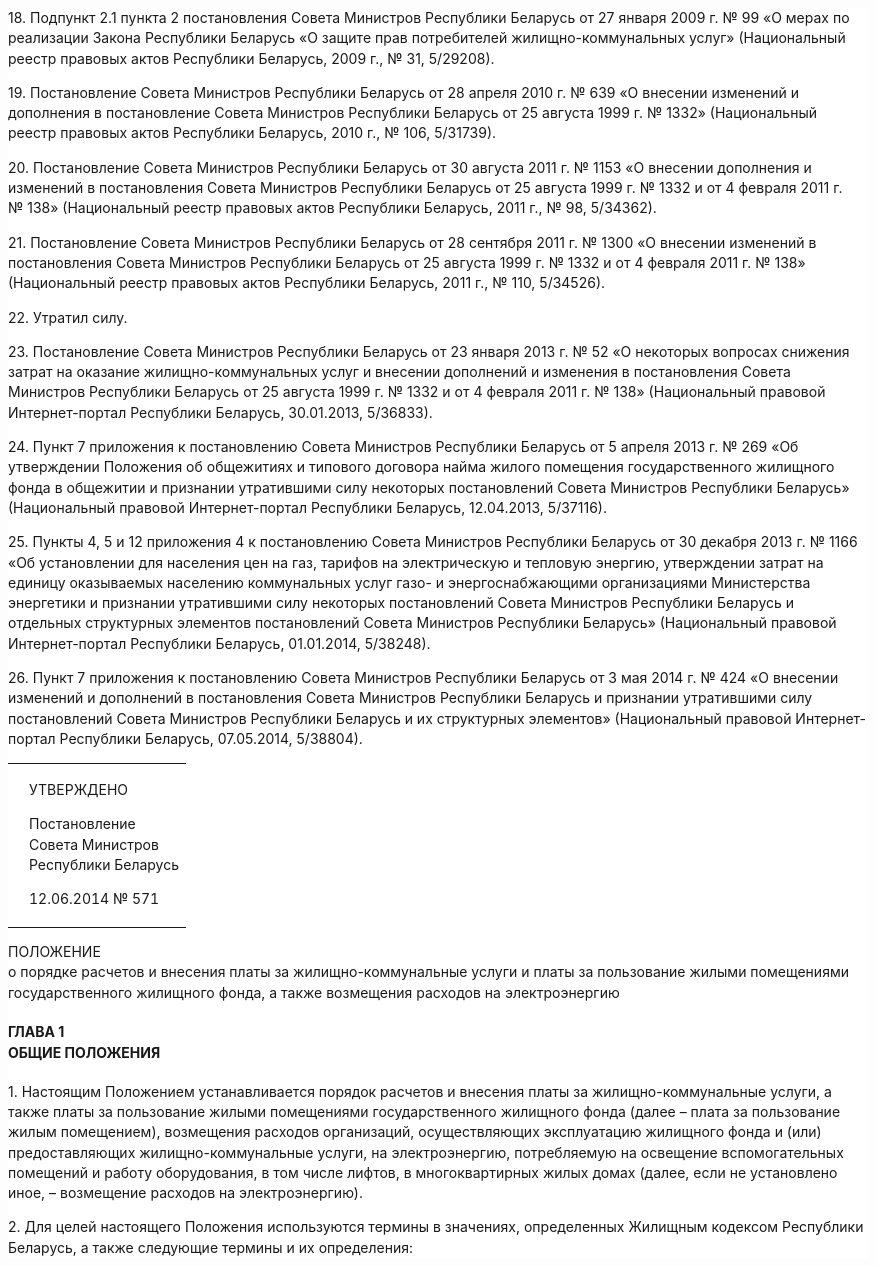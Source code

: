 <p>18. Подпункт 2.1 пункта 2 постановления Совета Министров Республики Беларусь от 27 января 2009 г. № 99 «О мерах по реализации Закона Республики Беларусь «О защите прав потребителей жилищно-коммунальных услуг» (Национальный реестр правовых актов Республики Беларусь, 2009 г., № 31, 5/29208).</p>
<p>19. Постановление Совета Министров Республики Беларусь от 28 апреля 2010 г. № 639 «О внесении изменений и дополнения в постановление Совета Министров Республики Беларусь от 25 августа 1999 г. № 1332» (Национальный реестр правовых актов Республики Беларусь, 2010 г., № 106, 5/31739).</p>
<p>20. Постановление Совета Министров Республики Беларусь от 30 августа 2011 г. № 1153 «О внесении дополнения и изменений в постановления Совета Министров Республики Беларусь от 25 августа 1999 г. № 1332 и от 4 февраля 2011 г. № 138» (Национальный реестр правовых актов Республики Беларусь, 2011 г., № 98, 5/34362).</p>
<p>21. Постановление Совета Министров Республики Беларусь от 28 сентября 2011 г. № 1300 «О внесении изменений в постановления Совета Министров Республики Беларусь от 25 августа 1999 г. № 1332 и от 4 февраля 2011 г. № 138» (Национальный реестр правовых актов Республики Беларусь, 2011 г., № 110, 5/34526).</p>
<p>22. Утратил силу.</p>
<p>23. Постановление Совета Министров Республики Беларусь от 23 января 2013 г. № 52 «О некоторых вопросах снижения затрат на оказание жилищно-коммунальных услуг и внесении дополнений и изменения в постановления Совета Министров Республики Беларусь от 25 августа 1999 г. № 1332 и от 4 февраля 2011 г. № 138» (Национальный правовой Интернет-портал Республики Беларусь, 30.01.2013, 5/36833).</p>
<p>24. Пункт 7 приложения к постановлению Совета Министров Республики Беларусь от 5 апреля 2013 г. № 269 «Об утверждении Положения об общежитиях и типового договора найма жилого помещения государственного жилищного фонда в общежитии и признании утратившими силу некоторых постановлений Совета Министров Республики Беларусь» (Национальный правовой Интернет-портал Республики Беларусь, 12.04.2013, 5/37116).</p>
<p>25. Пункты 4, 5 и 12 приложения 4 к постановлению Совета Министров Республики Беларусь от 30 декабря 2013 г. № 1166 «Об установлении для населения цен на газ, тарифов на электрическую и тепловую энергию, утверждении затрат на единицу оказываемых населению коммунальных услуг газо- и энергоснабжающими организациями Министерства энергетики и признании утратившими силу некоторых постановлений Совета Министров Республики Беларусь и отдельных структурных элементов постановлений Совета Министров Республики Беларусь» (Национальный правовой Интернет-портал Республики Беларусь, 01.01.2014, 5/38248).</p>
<p>26. Пункт 7 приложения к постановлению Совета Министров Республики Беларусь от 3 мая 2014 г. № 424 «О внесении изменений и дополнений в постановления Совета Министров Республики Беларусь и признании утратившими силу постановлений Совета Министров Республики Беларусь и их структурных элементов» (Национальный правовой Интернет-портал Республики Беларусь, 07.05.2014, 5/38804).</p>
<p></p>
<table><tr>
<td><p></p></td>
<td>
<p>УТВЕРЖДЕНО</p>
<p>Постановление <br>Совета Министров <br>Республики Беларусь</p>
<p>12.06.2014 № 571</p>
</td>
</tr></table>
<p>ПОЛОЖЕНИЕ<br>о порядке расчетов и внесения платы за жилищно-коммунальные услуги и платы за пользование жилыми помещениями государственного жилищного фонда, а также возмещения расходов на электроэнергию</p>
<h4>ГЛАВА 1<br>ОБЩИЕ ПОЛОЖЕНИЯ</h4>
<p>1. Настоящим Положением устанавливается порядок расчетов и внесения платы за жилищно-коммунальные услуги, а также платы за пользование жилыми помещениями государственного жилищного фонда (далее – плата за пользование жилым помещением), возмещения расходов организаций, осуществляющих эксплуатацию жилищного фонда и (или) предоставляющих жилищно-коммунальные услуги, на электроэнергию, потребляемую на освещение вспомогательных помещений и работу оборудования, в том числе лифтов, в многоквартирных жилых домах (далее, если не установлено иное, – возмещение расходов на электроэнергию).</p>
<p>2. Для целей настоящего Положения используются термины в значениях, определенных Жилищным кодексом Республики Беларусь, а также следующие термины и их определения:</p>